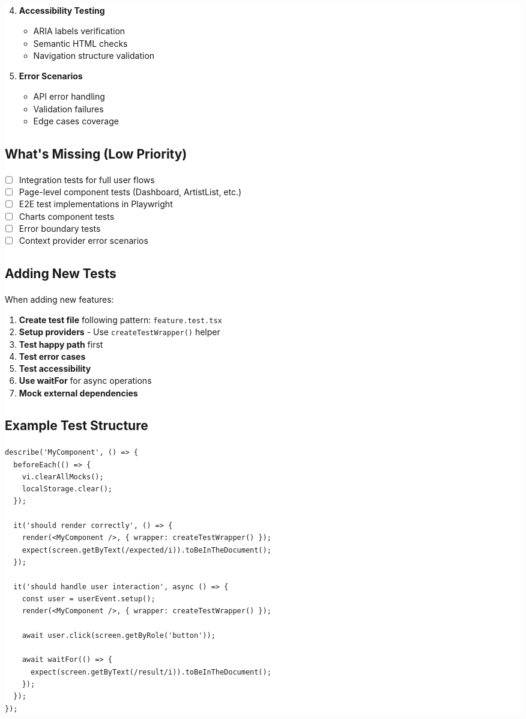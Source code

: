 4. **Accessibility Testing**
   - ARIA labels verification
   - Semantic HTML checks
   - Navigation structure validation

5. **Error Scenarios**
   - API error handling
   - Validation failures
   - Edge cases coverage

## What's Missing (Low Priority)

- [ ] Integration tests for full user flows
- [ ] Page-level component tests (Dashboard, ArtistList, etc.)
- [ ] E2E test implementations in Playwright
- [ ] Charts component tests
- [ ] Error boundary tests
- [ ] Context provider error scenarios

## Adding New Tests

When adding new features:

1. **Create test file** following pattern: `feature.test.tsx`
2. **Setup providers** - Use `createTestWrapper()` helper
3. **Test happy path** first
4. **Test error cases** 
5. **Test accessibility**
6. **Use waitFor** for async operations
7. **Mock external dependencies**

## Example Test Structure

```tsx
describe('MyComponent', () => {
  beforeEach(() => {
    vi.clearAllMocks();
    localStorage.clear();
  });

  it('should render correctly', () => {
    render(<MyComponent />, { wrapper: createTestWrapper() });
    expect(screen.getByText(/expected/i)).toBeInTheDocument();
  });

  it('should handle user interaction', async () => {
    const user = userEvent.setup();
    render(<MyComponent />, { wrapper: createTestWrapper() });
    
    await user.click(screen.getByRole('button'));
    
    await waitFor(() => {
      expect(screen.getByText(/result/i)).toBeInTheDocument();
    });
  });
});
```
